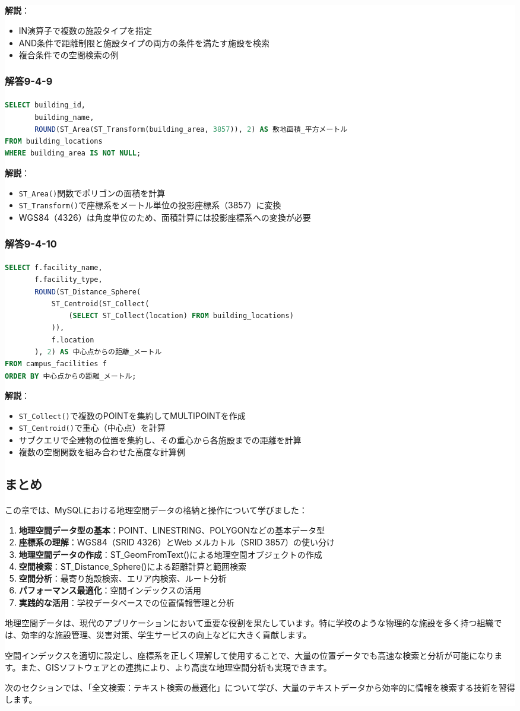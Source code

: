 **解説**：
- IN演算子で複数の施設タイプを指定
- AND条件で距離制限と施設タイプの両方の条件を満たす施設を検索
- 複合条件での空間検索の例

### 解答9-4-9
```sql
SELECT building_id,
       building_name,
       ROUND(ST_Area(ST_Transform(building_area, 3857)), 2) AS 敷地面積_平方メートル
FROM building_locations
WHERE building_area IS NOT NULL;
```

**解説**：
- `ST_Area()`関数でポリゴンの面積を計算
- `ST_Transform()`で座標系をメートル単位の投影座標系（3857）に変換
- WGS84（4326）は角度単位のため、面積計算には投影座標系への変換が必要

### 解答9-4-10
```sql
SELECT f.facility_name,
       f.facility_type,
       ROUND(ST_Distance_Sphere(
           ST_Centroid(ST_Collect(
               (SELECT ST_Collect(location) FROM building_locations)
           )),
           f.location
       ), 2) AS 中心点からの距離_メートル
FROM campus_facilities f
ORDER BY 中心点からの距離_メートル;
```

**解説**：
- `ST_Collect()`で複数のPOINTを集約してMULTIPOINTを作成
- `ST_Centroid()`で重心（中心点）を計算
- サブクエリで全建物の位置を集約し、その重心から各施設までの距離を計算
- 複数の空間関数を組み合わせた高度な計算例

## まとめ

この章では、MySQLにおける地理空間データの格納と操作について学びました：

1. **地理空間データ型の基本**：POINT、LINESTRING、POLYGONなどの基本データ型
2. **座標系の理解**：WGS84（SRID 4326）とWeb メルカトル（SRID 3857）の使い分け
3. **地理空間データの作成**：ST_GeomFromText()による地理空間オブジェクトの作成
4. **空間検索**：ST_Distance_Sphere()による距離計算と範囲検索
5. **空間分析**：最寄り施設検索、エリア内検索、ルート分析
6. **パフォーマンス最適化**：空間インデックスの活用
7. **実践的な活用**：学校データベースでの位置情報管理と分析

地理空間データは、現代のアプリケーションにおいて重要な役割を果たしています。特に学校のような物理的な施設を多く持つ組織では、効率的な施設管理、災害対策、学生サービスの向上などに大きく貢献します。

空間インデックスを適切に設定し、座標系を正しく理解して使用することで、大量の位置データでも高速な検索と分析が可能になります。また、GISソフトウェアとの連携により、より高度な地理空間分析も実現できます。

次のセクションでは、「全文検索：テキスト検索の最適化」について学び、大量のテキストデータから効率的に情報を検索する技術を習得します。